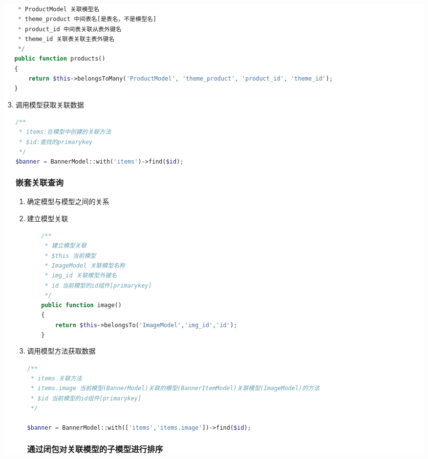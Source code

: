    ```php
       * ProductModel 关联模型名
       * theme_product 中间表名[是表名，不是模型名]
       * product_id 中间表关联从表外键名
       * theme_id 关联表关联主表外键名
       */
      public function products()
      {
          return $this->belongsToMany('ProductModel', 'theme_product', 'product_id', 'theme_id');
      }
   ```

3. 调用模型获取关联数据

   ```php
   /**
    * items:在模型中创建的关联方法
    * $id:查找的primarykey
    */
   $banner = BannerModel::with('items')->find($id);
   ```

   ### 嵌套关联查询

   1. 确定模型与模型之间的关系

   2. 建立模型关联

      ```php
          /**
           * 建立模型关联
           * $this 当前模型
           * ImageModel 关联模型名称
           * img_id 关联模型外键名
           * id 当前模型的id组件[primarykey]
           */
          public function image()
          {
              return $this->belongsTo('ImageModel','img_id','id');
          }
      ```

   3. 调用模型方法获取数据

      ```php
      /**
       * items 关联方法
       * items.image 当前模型(BannerModel)关联的模型(BannerItemModel)关联模型(ImageModel)的方法
       * $id 当前模型的id组件[primarykey]
       */

      $banner = BannerModel::with(['items','items.image'])->find($id);
      ```

      

      ### 通过闭包对关联模型的子模型进行排序


[^1]: object relational mapping 对象关系映射[可以l理解为表在面向对象中的一种体现]
[^2]: 有时并不需要数据表中的所有字段
[^3]: 如果要修改代码，最好通过扩展的形式 